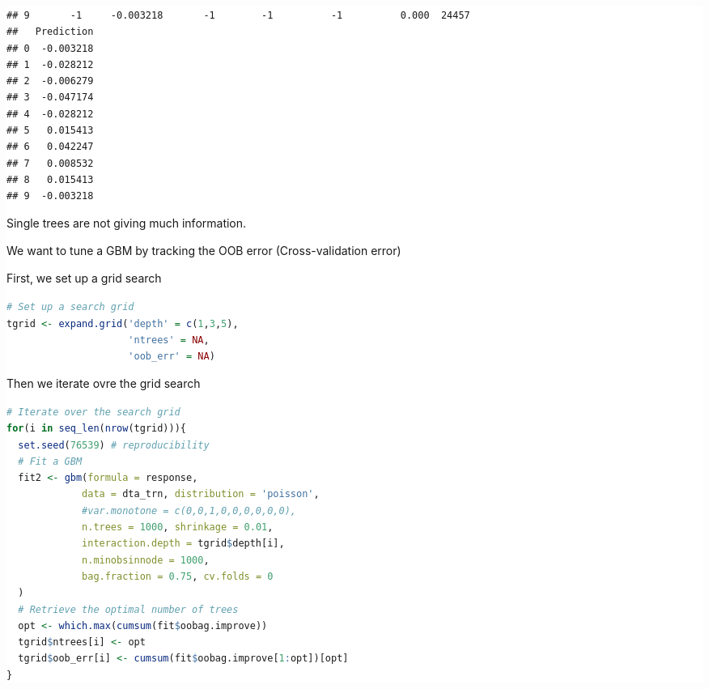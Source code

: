     ## 9       -1     -0.003218       -1        -1          -1          0.000  24457
    ##   Prediction
    ## 0  -0.003218
    ## 1  -0.028212
    ## 2  -0.006279
    ## 3  -0.047174
    ## 4  -0.028212
    ## 5   0.015413
    ## 6   0.042247
    ## 7   0.008532
    ## 8   0.015413
    ## 9  -0.003218

Single trees are not giving much information.

We want to tune a GBM by tracking the OOB error (Cross-validation error)

First, we set up a grid search

``` r
# Set up a search grid
tgrid <- expand.grid('depth' = c(1,3,5),
                     'ntrees' = NA,
                     'oob_err' = NA)
```

Then we iterate ovre the grid search

``` r
# Iterate over the search grid
for(i in seq_len(nrow(tgrid))){
  set.seed(76539) # reproducibility
  # Fit a GBM
  fit2 <- gbm(formula = response,
             data = dta_trn, distribution = 'poisson',
             #var.monotone = c(0,0,1,0,0,0,0,0,0),
             n.trees = 1000, shrinkage = 0.01,
             interaction.depth = tgrid$depth[i],
             n.minobsinnode = 1000,
             bag.fraction = 0.75, cv.folds = 0
  )
  # Retrieve the optimal number of trees
  opt <- which.max(cumsum(fit$oobag.improve))
  tgrid$ntrees[i] <- opt
  tgrid$oob_err[i] <- cumsum(fit$oobag.improve[1:opt])[opt]
}
```
